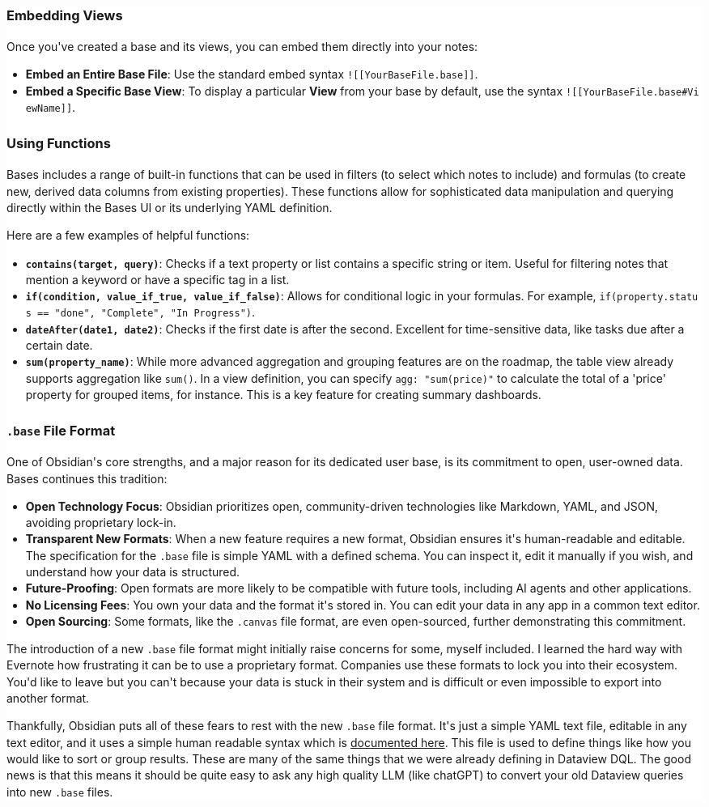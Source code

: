 ### Embedding Views

Once you've created a base and its views, you can embed them directly into your notes:
- **Embed an Entire Base File**: Use the standard embed syntax `![[YourBaseFile.base]]`.
- **Embed a Specific Base View**: To display a particular **View** from your base by default, use the syntax `![[YourBaseFile.base#ViewName]]`.

### Using Functions

Bases includes a range of built-in functions that can be used in filters (to select which notes to include) and formulas (to create new, derived data columns from existing properties). These functions allow for sophisticated data manipulation and querying directly within the Bases UI or its underlying YAML definition.

Here are a few examples of helpful functions:
- **`contains(target, query)`**: Checks if a text property or list contains a specific string or item. Useful for filtering notes that mention a keyword or have a specific tag in a list.
- **`if(condition, value_if_true, value_if_false)`**: Allows for conditional logic in your formulas. For example, `if(property.status == "done", "Complete", "In Progress")`.
- **`dateAfter(date1, date2)`**: Checks if the first date is after the second. Excellent for time-sensitive data, like tasks due after a certain date.
- **`sum(property_name)`**: While more advanced aggregation and grouping features are on the roadmap, the table view already supports aggregation like `sum()`. In a view definition, you can specify `agg: "sum(price)"` to calculate the total of a 'price' property for grouped items, for instance. This is a key feature for creating summary dashboards.

### `.base` File Format

One of Obsidian's core strengths, and a major reason for its dedicated user base, is its commitment to open, user-owned data. Bases continues this tradition:
- **Open Technology Focus**: Obsidian prioritizes open, community-driven technologies like Markdown, YAML, and JSON, avoiding proprietary lock-in.
- **Transparent New Formats**: When a new feature requires a new format, Obsidian ensures it's human-readable and editable. The specification for the `.base` file is simple YAML with a defined schema. You can inspect it, edit it manually if you wish, and understand how your data is structured.
- **Future-Proofing**: Open formats are more likely to be compatible with future tools, including AI agents and other applications.
- **No Licensing Fees**: You own your data and the format it's stored in. You can edit your data in any app in a common text editor.
- **Open Sourcing**: Some formats, like the `.canvas` file format, are even open-sourced, further demonstrating this commitment.

The introduction of a new `.base` file format might initially raise concerns for some, myself included. I learned the hard way with Evernote how frustrating it can be to use a proprietary format. Companies use these formats to lock you into their ecosystem. You'd like to leave but you can't because your data is stuck in their system and is difficult or even impossible to export into another format.

Thankfully, Obsidian puts all of these fears to rest with the new `.base` file format. It's just a simple YAML text file, editable in any text editor, and it uses a simple human readable syntax which is [documented here](https://help.obsidian.md/bases/syntax). This file is used to define things like how you would like to sort or group results. These are many of the same things that we were already defining in Dataview DQL. The good news is that this means it should be quite easy to ask any high quality LLM (like chatGPT) to convert your old Dataview queries into new `.base` files.
